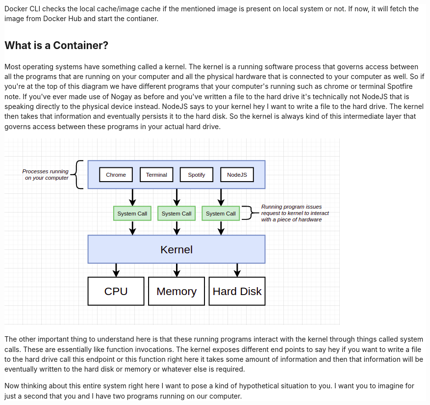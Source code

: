 Docker CLI checks the local cache/image cache if the mentioned image is present on local system or not. If now, it will fetch the image from Docker Hub and start the contianer.

## What is a Container?
Most operating systems have something called a kernel. The kernel is a running software process that governs access between all the programs that are running on your computer and all the physical hardware that is connected to your computer as well. So if you're at the top of this diagram we have different programs that your computer's running such as chrome or terminal Spotfire note. If you've ever made use of Nogay as before and you've written a file to the hard drive it's technically not NodeJS that is speaking directly to the physical device instead. NodeJS says to your kernel hey I want to write a file to the hard drive. The kernel then takes that information and eventually persists it to the hard disk. So the kernel is always kind of this intermediate layer that governs access between these programs in your actual hard drive. 

![Screenshot from 2021-04-28 10-28-22.png](./assets/44d90sPmqZLcX.png)

The other important thing to understand here is that these running programs interact with the kernel through things called system calls. These are essentially like function invocations. The kernel exposes different end points to say hey if you want to write a file to the hard drive call this endpoint or this function right here it takes some amount of information and then that information will be eventually written to the hard disk or memory or whatever else is required. 

Now thinking about this entire system right here I want to pose a kind of hypothetical situation to you. I want you to imagine for just a second that you and I have two programs running on our computer. 
